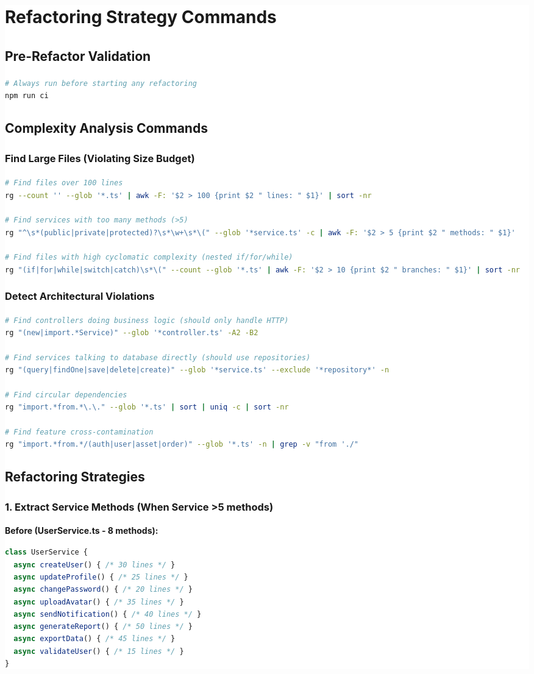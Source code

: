 # Refactoring Strategy Commands

## Pre-Refactor Validation
```bash
# Always run before starting any refactoring
npm run ci
```

## Complexity Analysis Commands

### Find Large Files (Violating Size Budget)
```bash
# Find files over 100 lines
rg --count '' --glob '*.ts' | awk -F: '$2 > 100 {print $2 " lines: " $1}' | sort -nr

# Find services with too many methods (>5)
rg "^\s*(public|private|protected)?\s*\w+\s*\(" --glob '*service.ts' -c | awk -F: '$2 > 5 {print $2 " methods: " $1}'

# Find files with high cyclomatic complexity (nested if/for/while)
rg "(if|for|while|switch|catch)\s*\(" --count --glob '*.ts' | awk -F: '$2 > 10 {print $2 " branches: " $1}' | sort -nr
```

### Detect Architectural Violations
```bash
# Find controllers doing business logic (should only handle HTTP)
rg "(new|import.*Service)" --glob '*controller.ts' -A2 -B2

# Find services talking to database directly (should use repositories)
rg "(query|findOne|save|delete|create)" --glob '*service.ts' --exclude '*repository*' -n

# Find circular dependencies
rg "import.*from.*\.\." --glob '*.ts' | sort | uniq -c | sort -nr

# Find feature cross-contamination
rg "import.*from.*/(auth|user|asset|order)" --glob '*.ts' -n | grep -v "from './"
```

## Refactoring Strategies

### 1. Extract Service Methods (When Service >5 methods)

**Before (UserService.ts - 8 methods):**
```typescript
class UserService {
  async createUser() { /* 30 lines */ }
  async updateProfile() { /* 25 lines */ }
  async changePassword() { /* 20 lines */ }
  async uploadAvatar() { /* 35 lines */ }
  async sendNotification() { /* 40 lines */ }
  async generateReport() { /* 50 lines */ }
  async exportData() { /* 45 lines */ }
  async validateUser() { /* 15 lines */ }
}
```
